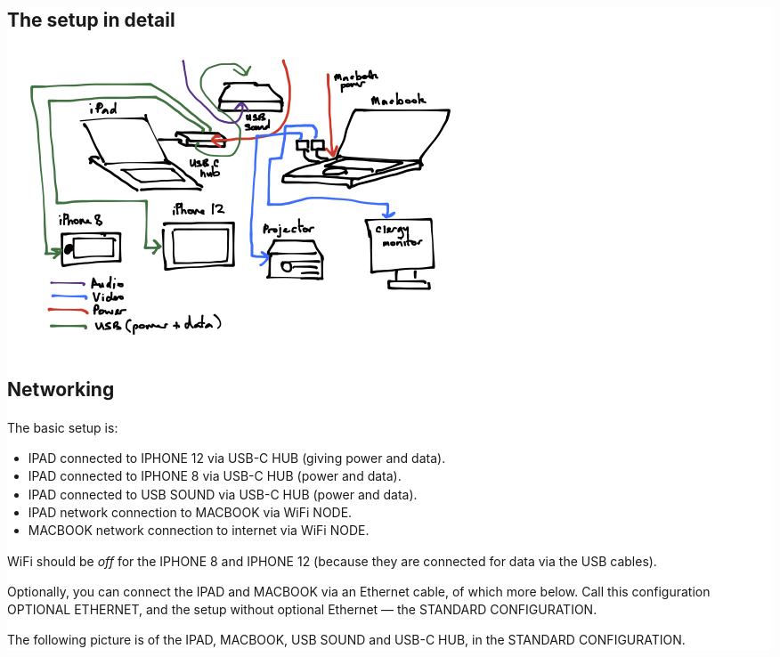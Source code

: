 ## The setup in detail

![Diagram of connections](images/barts_map.png)

## Networking

The basic setup is:

* IPAD connected to IPHONE 12 via USB-C HUB (giving power and data).
* IPAD connected to IPHONE 8 via USB-C HUB (power and data).
* IPAD connected to USB SOUND via USB-C HUB (power and data).
* IPAD network connection to MACBOOK via WiFi NODE.
* MACBOOK network connection to internet via WiFi NODE.

WiFi should be *off* for the IPHONE 8 and IPHONE 12 (because they are connected
for data via the USB cables).

Optionally, you can connect the IPAD and MACBOOK via an Ethernet cable, of
which more below.  Call this configuration OPTIONAL ETHERNET, and the setup
without optional Ethernet — the STANDARD CONFIGURATION.

The following picture is of the IPAD, MACBOOK, USB SOUND and USB-C HUB, in the
STANDARD CONFIGURATION.
